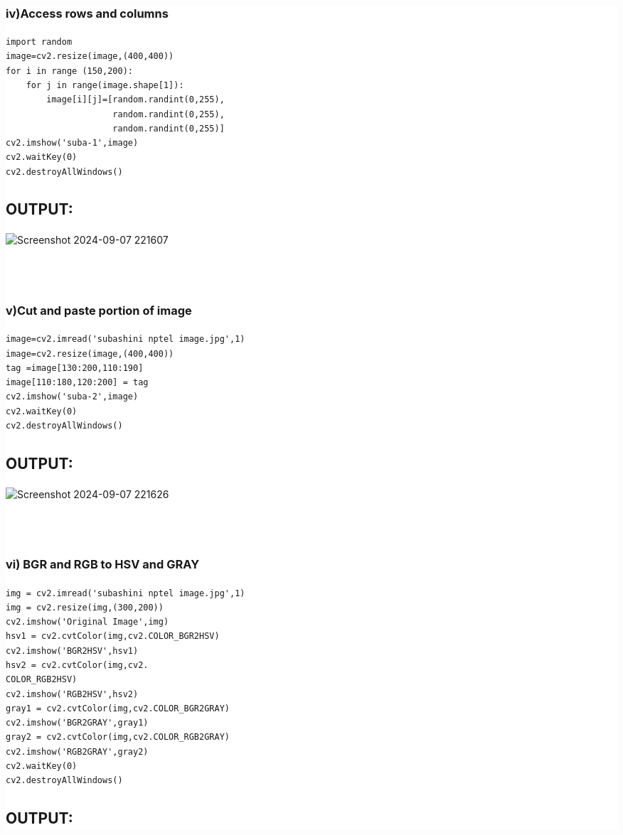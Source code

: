 ### iv)Access rows and columns

```
import random
image=cv2.resize(image,(400,400))
for i in range (150,200):
    for j in range(image.shape[1]):
        image[i][j]=[random.randint(0,255),
                     random.randint(0,255),
                     random.randint(0,255)] 
cv2.imshow('suba-1',image)
cv2.waitKey(0)
cv2.destroyAllWindows()
```
## OUTPUT:

![Screenshot 2024-09-07 221607](https://github.com/user-attachments/assets/c7178e32-e443-4842-8648-b19dc76705f9)

<br>
<br>

### v)Cut and paste portion of image

```
image=cv2.imread('subashini nptel image.jpg',1)
image=cv2.resize(image,(400,400))
tag =image[130:200,110:190]
image[110:180,120:200] = tag
cv2.imshow('suba-2',image)
cv2.waitKey(0)
cv2.destroyAllWindows()
```
## OUTPUT:
  
![Screenshot 2024-09-07 221626](https://github.com/user-attachments/assets/16b24aad-0ce6-4de6-97f2-cae3eb79a458)

<br>
<br>

### vi) BGR and RGB to HSV and GRAY
```
img = cv2.imread('subashini nptel image.jpg',1)
img = cv2.resize(img,(300,200))
cv2.imshow('Original Image',img)
hsv1 = cv2.cvtColor(img,cv2.COLOR_BGR2HSV)
cv2.imshow('BGR2HSV',hsv1)
hsv2 = cv2.cvtColor(img,cv2.
COLOR_RGB2HSV)
cv2.imshow('RGB2HSV',hsv2)
gray1 = cv2.cvtColor(img,cv2.COLOR_BGR2GRAY)
cv2.imshow('BGR2GRAY',gray1)
gray2 = cv2.cvtColor(img,cv2.COLOR_RGB2GRAY)
cv2.imshow('RGB2GRAY',gray2)
cv2.waitKey(0)
cv2.destroyAllWindows()

```
## OUTPUT:
